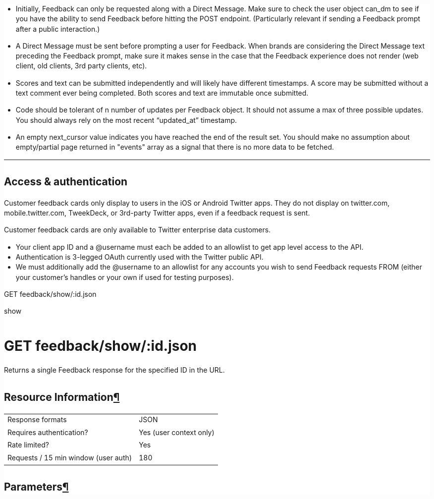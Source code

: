 * Initially, Feedback can only be requested along with a Direct Message. Make sure to check the user object can\_dm to see if you have the ability to send Feedback before hitting the POST endpoint. (Particularly relevant if sending a Feedback prompt after a public interaction.)  
    
* A Direct Message must be sent before prompting a user for Feedback. When brands are considering the Direct Message text preceding the Feedback prompt, make sure it makes sense in the case that the Feedback experience does not render (web client, old clients, 3rd party clients, etc).
* Scores and text can be submitted independently and will likely have different timestamps. A score may be submitted without a text comment ever being completed. Both scores and text are immutable once submitted.
* Code should be tolerant of n ­number of updates per Feedback object. It should not assume a max of three possible updates. You should always rely on the most recent “updated\_at” timestamp.
* An empty next\_cursor value indicates you have reached the end of the result set. You should make no assumption about empty/partial page returned in "events" array as a signal that there is no more data to be fetched.

* * *

  
Access & authentication
--------------------------

Customer feedback cards only display to users in the iOS or Android Twitter apps. They do not display on twitter.com, mobile.twitter.com, TweekDeck, or 3rd-party Twitter apps, even if a feedback request is sent. 

Customer feedback cards are only available to Twitter enterprise data customers.

* Your client app ID and a @username must each be added to an allowlist to get app ­level access to the API.
* Authentication is 3-­legged OAuth currently used with the Twitter public API.
* We must additionally add the @username to an allowlist for any accounts you wish to send Feedback requests FROM (either your customer’s handles or your own if used for testing purposes).

GET feedback/show/:id.json

show

GET feedback/show/:id.json
==========================

Returns a single Feedback response for the specified ID in the URL.

Resource Information[¶](#resource-information "Permalink to this headline")
---------------------------------------------------------------------------

|     |     |
| --- | --- |
| Response formats | JSON |
| Requires authentication? | Yes (user context only) |
| Rate limited? | Yes |
| Requests / 15 min window (user auth) | 180 |

Parameters[¶](#parameters "Permalink to this headline")
-------------------------------------------------------
